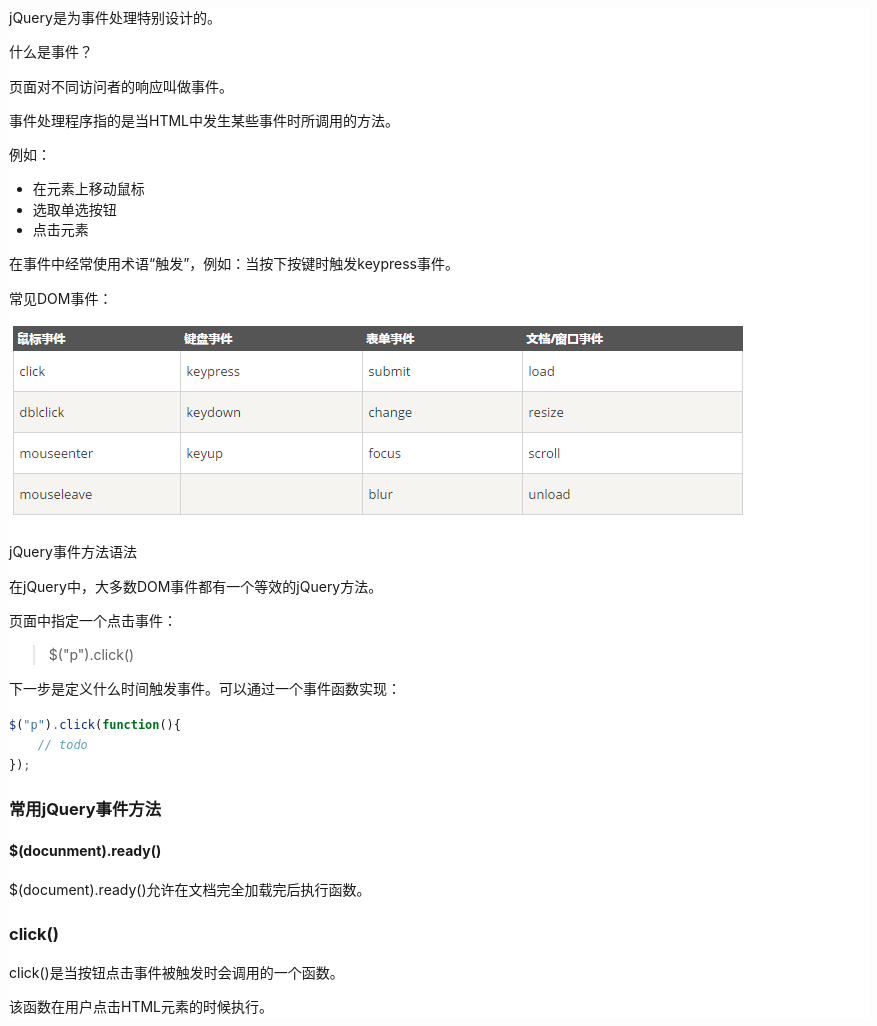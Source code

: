 jQuery是为事件处理特别设计的。

什么是事件？

页面对不同访问者的响应叫做事件。

事件处理程序指的是当HTML中发生某些事件时所调用的方法。

例如：

+ 在元素上移动鼠标
+ 选取单选按钮
+ 点击元素

在事件中经常使用术语“触发”，例如：当按下按键时触发keypress事件。

常见DOM事件：

![常见DM事件](./images/2.PNG)

jQuery事件方法语法

在jQuery中，大多数DOM事件都有一个等效的jQuery方法。

页面中指定一个点击事件：

>$("p").click()

下一步是定义什么时间触发事件。可以通过一个事件函数实现：

```js
$("p").click(function(){
    // todo
});
```

### 常用jQuery事件方法

#### \$(docunment).ready()

$(document).ready()允许在文档完全加载完后执行函数。

### click()

click()是当按钮点击事件被触发时会调用的一个函数。

该函数在用户点击HTML元素的时候执行。
